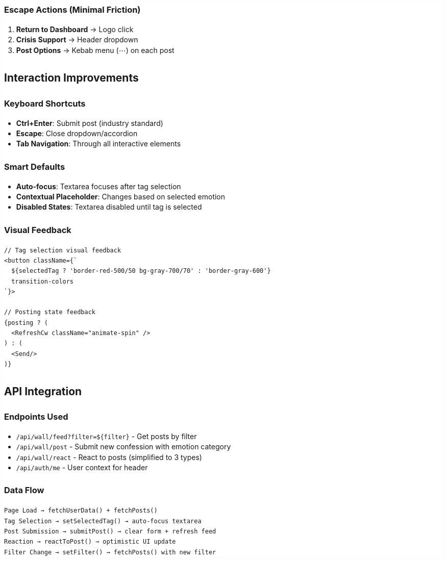### Escape Actions (Minimal Friction)
1. **Return to Dashboard** → Logo click
2. **Crisis Support** → Header dropdown
3. **Post Options** → Kebab menu (⋯) on each post

## Interaction Improvements

### Keyboard Shortcuts
- **Ctrl+Enter**: Submit post (industry standard)
- **Escape**: Close dropdown/accordion
- **Tab Navigation**: Through all interactive elements

### Smart Defaults
- **Auto-focus**: Textarea focuses after tag selection
- **Contextual Placeholder**: Changes based on selected emotion
- **Disabled States**: Textarea disabled until tag is selected

### Visual Feedback
```tsx
// Tag selection visual feedback
<button className={`
  ${selectedTag ? 'border-red-500/50 bg-gray-700/70' : 'border-gray-600'}
  transition-colors
`}>

// Posting state feedback  
{posting ? (
  <RefreshCw className="animate-spin" />
) : (
  <Send/>
)}
```

## API Integration

### Endpoints Used
- `/api/wall/feed?filter=${filter}` - Get posts by filter
- `/api/wall/post` - Submit new confession with emotion category
- `/api/wall/react` - React to posts (simplified to 3 types)
- `/api/auth/me` - User context for header

### Data Flow
```
Page Load → fetchUserData() + fetchPosts()
Tag Selection → setSelectedTag() → auto-focus textarea
Post Submission → submitPost() → clear form + refresh feed
Reaction → reactToPost() → optimistic UI update
Filter Change → setFilter() → fetchPosts() with new filter
```
